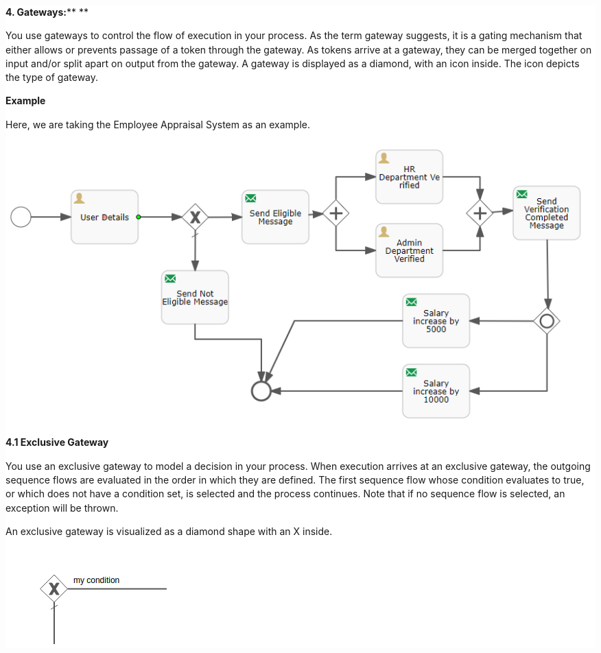 **4. Gateways:****                                                                                                                                               **

You use gateways to control the flow of execution in your process. As the term gateway suggests, it is a gating mechanism that either allows or prevents passage of a token through the gateway. As tokens arrive at a gateway, they can be merged together on input and/or split apart on output from the gateway. A gateway is displayed as a diamond, with an icon inside. The icon depicts the type of gateway.

**Example**

Here, we are taking the Employee Appraisal System as an example. 

![image alt text](./docsAssets/image_99.png)

**4.1 Exclusive Gateway**

You use an exclusive gateway to model a decision in your process. When execution arrives at an exclusive gateway, the outgoing sequence flows are evaluated in the order in which they are defined. The first sequence flow whose condition evaluates to true, or which does not have a condition set, is selected and the process continues. Note that if no sequence flow is selected, an exception will be thrown.

An exclusive gateway is visualized as a diamond shape with an X inside.

![image alt text](./docsAssets/image_100.png)
